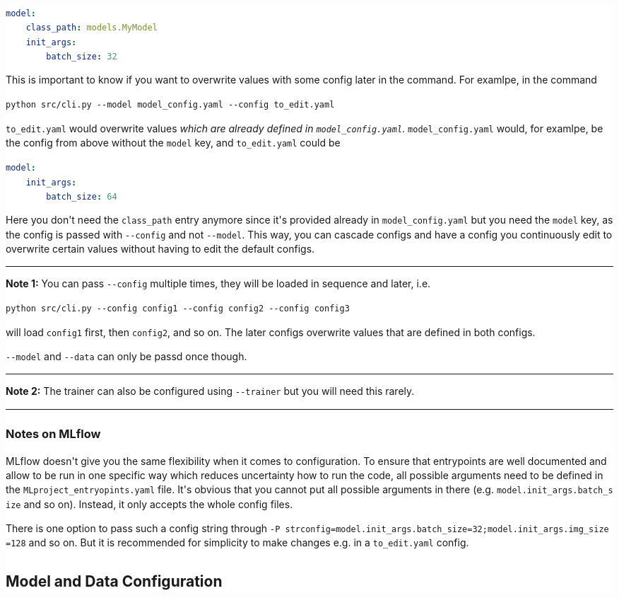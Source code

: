 ```yaml
model:
    class_path: models.MyModel
    init_args:
        batch_size: 32
```

This is important to know if you want to overwrite values with some config later in the command. For examlpe, in the command

    python src/cli.py --model model_config.yaml --config to_edit.yaml

`to_edit.yaml` would overwrite values *which are already defined in `model_config.yaml`*. `model_config.yaml` would, for examlpe, be the config from above without the `model` key, and `to_edit.yaml` could be

```yaml
model:
    init_args:
        batch_size: 64
```

Here you don't need the `class_path` entry anymore since it's provided already in `model_config.yaml` but you need the `model` key, as the config is passed with `--config` and not `--model`. This way, you can cascade configs and have a config you continuously edit to overwrite certain values without having to edit the default configs.

---

**Note 1:** You can pass `--config` multiple times, they will be loaded in sequence and later, i.e.

    python src/cli.py --config config1 --config config2 --config config3

will load `config1` first, then `config2`, and so on. The later configs overwrite values that are defined in both configs.

`--model` and `--data` can only be passd once though.

---

**Note 2:** The trainer can also be configured using `--trainer` but you will need this rarely.

---

### Notes on MLflow

MLflow doesn't give you the same flexibility when it comes to configuration. To ensure that entrypoints are well documented and allow to be run in one specific way which reduces uncertainty how to run the code, all possible arguments need to be defined in the `MLproject_entryopints.yaml` file. It's obvious that you cannot put all possible arguments in there (e.g. `model.init_args.batch_size` and so on). Instead, it only accepts the whole config files.

There is one option to pass such a config string through `-P strconfig=model.init_args.batch_size=32;model.init_args.img_size=128` and so on. But it is recommended for simplicity to make changes e.g. in a `to_edit.yaml` config.

## Model and Data Configuration
